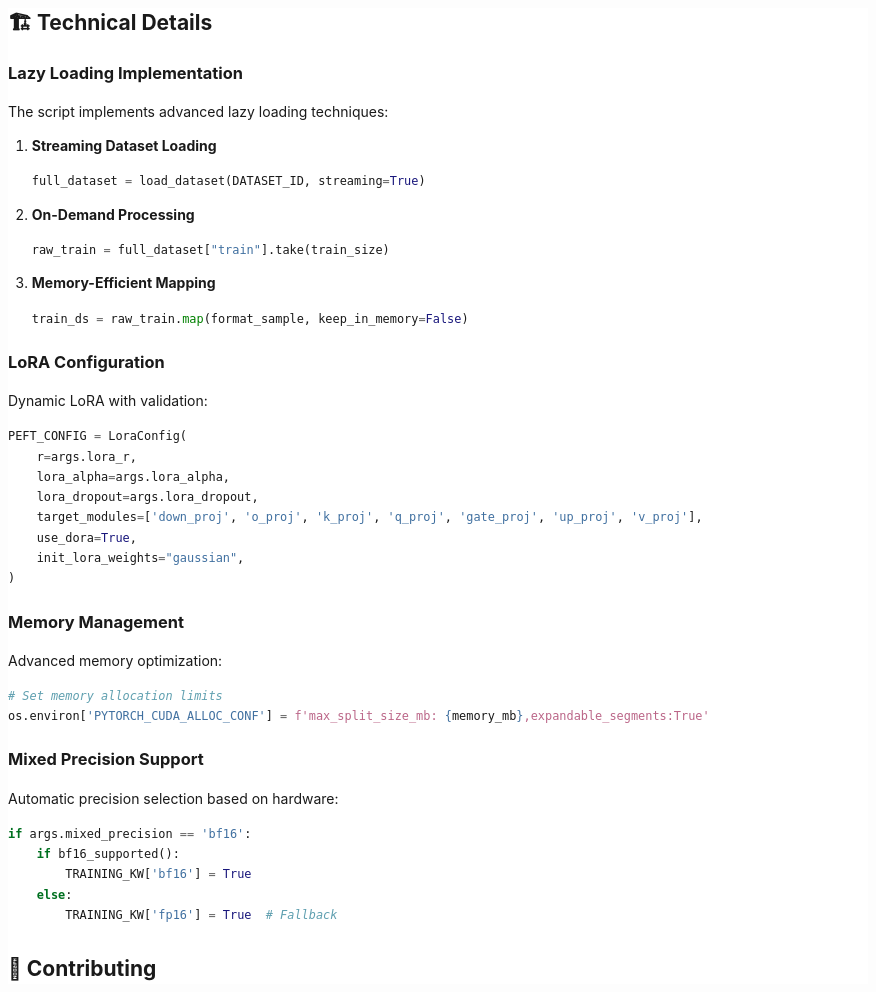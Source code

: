 ## 🏗️ Technical Details

### Lazy Loading Implementation

The script implements advanced lazy loading techniques:

1. **Streaming Dataset Loading**
   ```python
   full_dataset = load_dataset(DATASET_ID, streaming=True)
   ```

2. **On-Demand Processing**
   ```python
   raw_train = full_dataset["train"].take(train_size)
   ```

3. **Memory-Efficient Mapping**
   ```python
   train_ds = raw_train.map(format_sample, keep_in_memory=False)
   ```

### LoRA Configuration

Dynamic LoRA with validation:
```python
PEFT_CONFIG = LoraConfig(
    r=args.lora_r,
    lora_alpha=args.lora_alpha,
    lora_dropout=args.lora_dropout,
    target_modules=['down_proj', 'o_proj', 'k_proj', 'q_proj', 'gate_proj', 'up_proj', 'v_proj'],
    use_dora=True,
    init_lora_weights="gaussian",
)
```

### Memory Management

Advanced memory optimization:
```python
# Set memory allocation limits
os.environ['PYTORCH_CUDA_ALLOC_CONF'] = f'max_split_size_mb: {memory_mb},expandable_segments:True'
```

### Mixed Precision Support

Automatic precision selection based on hardware:
```python
if args.mixed_precision == 'bf16':
    if bf16_supported():
        TRAINING_KW['bf16'] = True
    else:
        TRAINING_KW['fp16'] = True  # Fallback
```

## 🤝 Contributing
